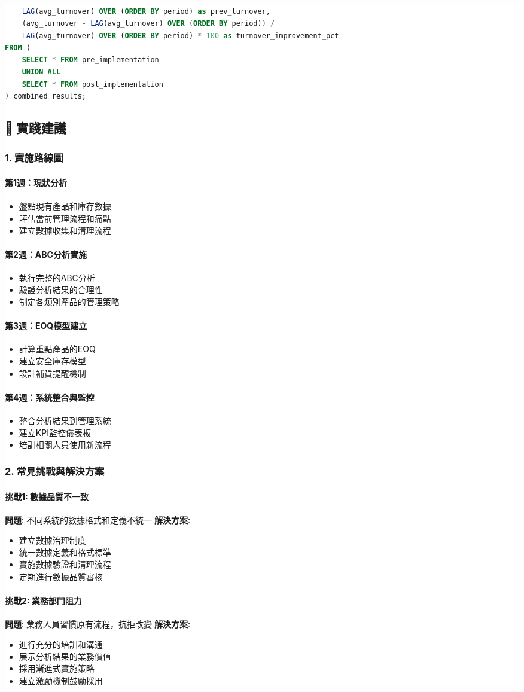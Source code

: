 ```sql
    LAG(avg_turnover) OVER (ORDER BY period) as prev_turnover,
    (avg_turnover - LAG(avg_turnover) OVER (ORDER BY period)) / 
    LAG(avg_turnover) OVER (ORDER BY period) * 100 as turnover_improvement_pct
FROM (
    SELECT * FROM pre_implementation
    UNION ALL
    SELECT * FROM post_implementation
) combined_results;
```

## 🚀 實踐建議

### 1. 實施路線圖

#### 第1週：現狀分析
- 盤點現有產品和庫存數據
- 評估當前管理流程和痛點
- 建立數據收集和清理流程

#### 第2週：ABC分析實施
- 執行完整的ABC分析
- 驗證分析結果的合理性
- 制定各類別產品的管理策略

#### 第3週：EOQ模型建立
- 計算重點產品的EOQ
- 建立安全庫存模型
- 設計補貨提醒機制

#### 第4週：系統整合與監控
- 整合分析結果到管理系統
- 建立KPI監控儀表板
- 培訓相關人員使用新流程

### 2. 常見挑戰與解決方案

#### 挑戰1: 數據品質不一致
**問題**: 不同系統的數據格式和定義不統一
**解決方案**:
- 建立數據治理制度
- 統一數據定義和格式標準
- 實施數據驗證和清理流程
- 定期進行數據品質審核

#### 挑戰2: 業務部門阻力
**問題**: 業務人員習慣原有流程，抗拒改變
**解決方案**:
- 進行充分的培訓和溝通
- 展示分析結果的業務價值
- 採用漸進式實施策略
- 建立激勵機制鼓勵採用
